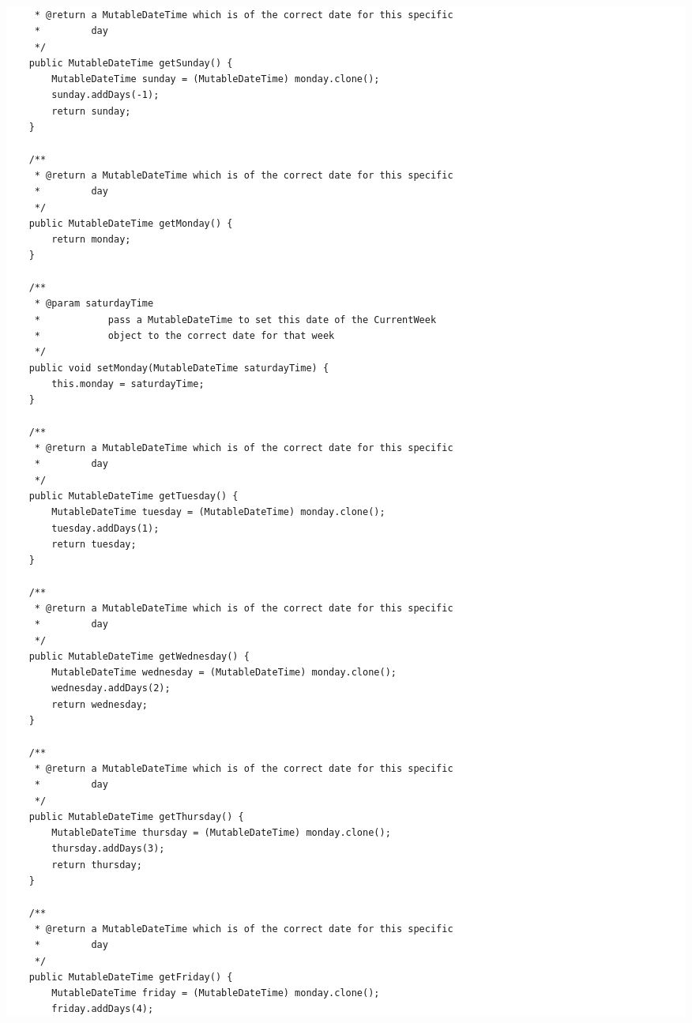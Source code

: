 ```
     * @return a MutableDateTime which is of the correct date for this specific
     *         day
     */
    public MutableDateTime getSunday() {
        MutableDateTime sunday = (MutableDateTime) monday.clone();
        sunday.addDays(-1);
        return sunday;
    }

    /**
     * @return a MutableDateTime which is of the correct date for this specific
     *         day
     */
    public MutableDateTime getMonday() {
        return monday;
    }

    /**
     * @param saturdayTime
     *            pass a MutableDateTime to set this date of the CurrentWeek
     *            object to the correct date for that week
     */
    public void setMonday(MutableDateTime saturdayTime) {
        this.monday = saturdayTime;
    }

    /**
     * @return a MutableDateTime which is of the correct date for this specific
     *         day
     */
    public MutableDateTime getTuesday() {
        MutableDateTime tuesday = (MutableDateTime) monday.clone();
        tuesday.addDays(1);
        return tuesday;
    }

    /**
     * @return a MutableDateTime which is of the correct date for this specific
     *         day
     */
    public MutableDateTime getWednesday() {
        MutableDateTime wednesday = (MutableDateTime) monday.clone();
        wednesday.addDays(2);
        return wednesday;
    }

    /**
     * @return a MutableDateTime which is of the correct date for this specific
     *         day
     */
    public MutableDateTime getThursday() {
        MutableDateTime thursday = (MutableDateTime) monday.clone();
        thursday.addDays(3);
        return thursday;
    }

    /**
     * @return a MutableDateTime which is of the correct date for this specific
     *         day
     */
    public MutableDateTime getFriday() {
        MutableDateTime friday = (MutableDateTime) monday.clone();
        friday.addDays(4);
```